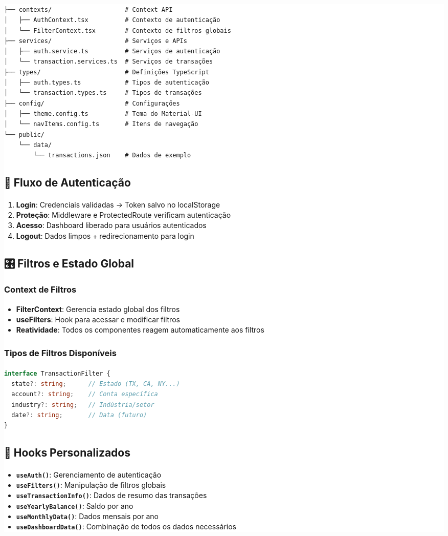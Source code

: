 ```
├── contexts/                    # Context API
│   ├── AuthContext.tsx          # Contexto de autenticação
│   └── FilterContext.tsx        # Contexto de filtros globais
├── services/                    # Serviços e APIs
│   ├── auth.service.ts          # Serviços de autenticação
│   └── transaction.services.ts  # Serviços de transações
├── types/                       # Definições TypeScript
│   ├── auth.types.ts            # Tipos de autenticação
│   └── transaction.types.ts     # Tipos de transações
├── config/                      # Configurações
│   ├── theme.config.ts          # Tema do Material-UI
│   └── navItems.config.ts       # Itens de navegação
└── public/
    └── data/
        └── transactions.json    # Dados de exemplo
```

## 🔄 Fluxo de Autenticação

1. **Login**: Credenciais validadas → Token salvo no localStorage
2. **Proteção**: Middleware e ProtectedRoute verificam autenticação
3. **Acesso**: Dashboard liberado para usuários autenticados
4. **Logout**: Dados limpos + redirecionamento para login

## 🎛️ Filtros e Estado Global

### Context de Filtros
- **FilterContext**: Gerencia estado global dos filtros
- **useFilters**: Hook para acessar e modificar filtros
- **Reatividade**: Todos os componentes reagem automaticamente aos filtros

### Tipos de Filtros Disponíveis
```typescript
interface TransactionFilter {
  state?: string;      // Estado (TX, CA, NY...)
  account?: string;    // Conta específica
  industry?: string;   // Indústria/setor
  date?: string;       // Data (futuro)
}
```

## 🧩 Hooks Personalizados

- **`useAuth()`**: Gerenciamento de autenticação
- **`useFilters()`**: Manipulação de filtros globais
- **`useTransactionInfo()`**: Dados de resumo das transações
- **`useYearlyBalance()`**: Saldo por ano
- **`useMonthlyData()`**: Dados mensais por ano
- **`useDashboardData()`**: Combinação de todos os dados necessários
